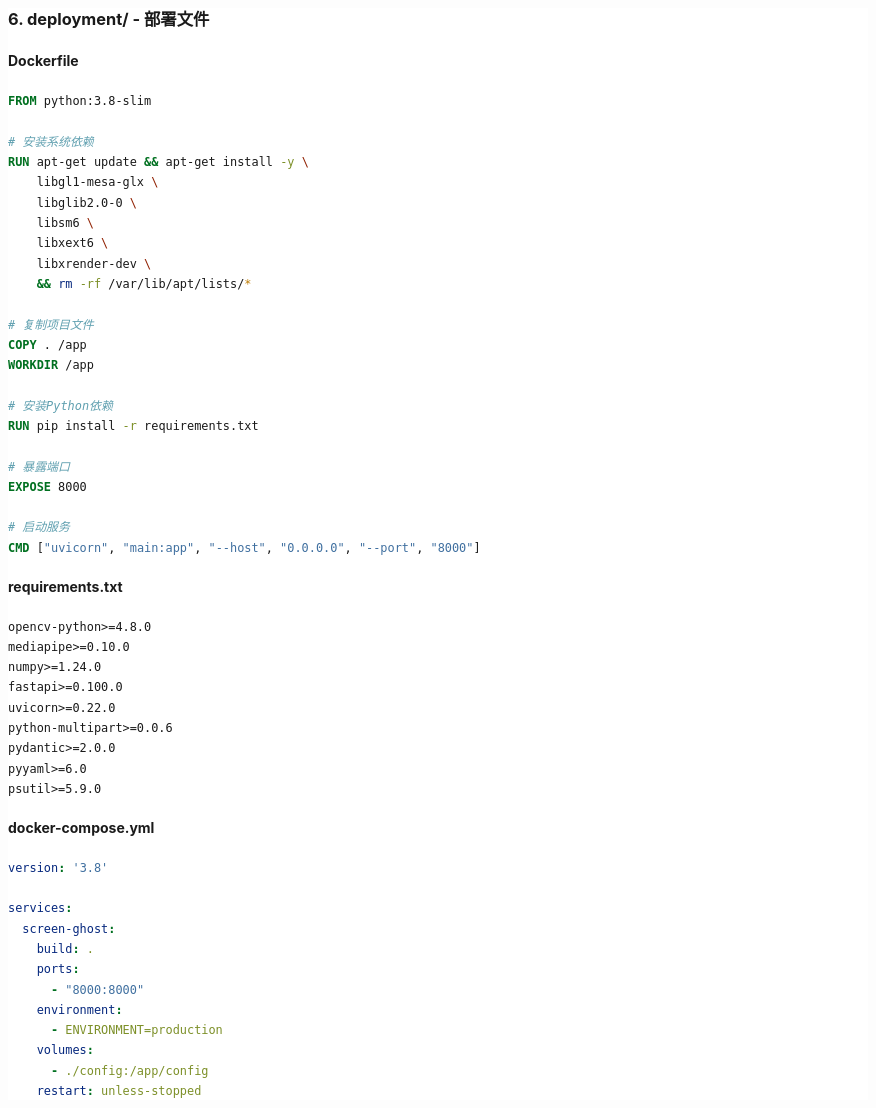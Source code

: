 ### 6. deployment/ - 部署文件

#### Dockerfile
```dockerfile
FROM python:3.8-slim

# 安装系统依赖
RUN apt-get update && apt-get install -y \
    libgl1-mesa-glx \
    libglib2.0-0 \
    libsm6 \
    libxext6 \
    libxrender-dev \
    && rm -rf /var/lib/apt/lists/*

# 复制项目文件
COPY . /app
WORKDIR /app

# 安装Python依赖
RUN pip install -r requirements.txt

# 暴露端口
EXPOSE 8000

# 启动服务
CMD ["uvicorn", "main:app", "--host", "0.0.0.0", "--port", "8000"]
```

#### requirements.txt
```txt
opencv-python>=4.8.0
mediapipe>=0.10.0
numpy>=1.24.0
fastapi>=0.100.0
uvicorn>=0.22.0
python-multipart>=0.0.6
pydantic>=2.0.0
pyyaml>=6.0
psutil>=5.9.0
```

#### docker-compose.yml
```yaml
version: '3.8'

services:
  screen-ghost:
    build: .
    ports:
      - "8000:8000"
    environment:
      - ENVIRONMENT=production
    volumes:
      - ./config:/app/config
    restart: unless-stopped
```
